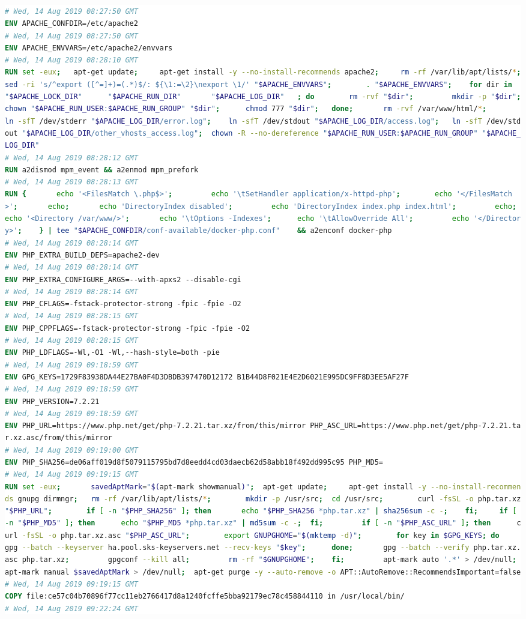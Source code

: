 ```dockerfile
# Wed, 14 Aug 2019 08:27:50 GMT
ENV APACHE_CONFDIR=/etc/apache2
# Wed, 14 Aug 2019 08:27:50 GMT
ENV APACHE_ENVVARS=/etc/apache2/envvars
# Wed, 14 Aug 2019 08:28:10 GMT
RUN set -eux; 	apt-get update; 	apt-get install -y --no-install-recommends apache2; 	rm -rf /var/lib/apt/lists/*; 		sed -ri 's/^export ([^=]+)=(.*)$/: ${\1:=\2}\nexport \1/' "$APACHE_ENVVARS"; 		. "$APACHE_ENVVARS"; 	for dir in 		"$APACHE_LOCK_DIR" 		"$APACHE_RUN_DIR" 		"$APACHE_LOG_DIR" 	; do 		rm -rvf "$dir"; 		mkdir -p "$dir"; 		chown "$APACHE_RUN_USER:$APACHE_RUN_GROUP" "$dir"; 		chmod 777 "$dir"; 	done; 		rm -rvf /var/www/html/*; 		ln -sfT /dev/stderr "$APACHE_LOG_DIR/error.log"; 	ln -sfT /dev/stdout "$APACHE_LOG_DIR/access.log"; 	ln -sfT /dev/stdout "$APACHE_LOG_DIR/other_vhosts_access.log"; 	chown -R --no-dereference "$APACHE_RUN_USER:$APACHE_RUN_GROUP" "$APACHE_LOG_DIR"
# Wed, 14 Aug 2019 08:28:12 GMT
RUN a2dismod mpm_event && a2enmod mpm_prefork
# Wed, 14 Aug 2019 08:28:13 GMT
RUN { 		echo '<FilesMatch \.php$>'; 		echo '\tSetHandler application/x-httpd-php'; 		echo '</FilesMatch>'; 		echo; 		echo 'DirectoryIndex disabled'; 		echo 'DirectoryIndex index.php index.html'; 		echo; 		echo '<Directory /var/www/>'; 		echo '\tOptions -Indexes'; 		echo '\tAllowOverride All'; 		echo '</Directory>'; 	} | tee "$APACHE_CONFDIR/conf-available/docker-php.conf" 	&& a2enconf docker-php
# Wed, 14 Aug 2019 08:28:14 GMT
ENV PHP_EXTRA_BUILD_DEPS=apache2-dev
# Wed, 14 Aug 2019 08:28:14 GMT
ENV PHP_EXTRA_CONFIGURE_ARGS=--with-apxs2 --disable-cgi
# Wed, 14 Aug 2019 08:28:14 GMT
ENV PHP_CFLAGS=-fstack-protector-strong -fpic -fpie -O2
# Wed, 14 Aug 2019 08:28:15 GMT
ENV PHP_CPPFLAGS=-fstack-protector-strong -fpic -fpie -O2
# Wed, 14 Aug 2019 08:28:15 GMT
ENV PHP_LDFLAGS=-Wl,-O1 -Wl,--hash-style=both -pie
# Wed, 14 Aug 2019 09:18:59 GMT
ENV GPG_KEYS=1729F83938DA44E27BA0F4D3DBDB397470D12172 B1B44D8F021E4E2D6021E995DC9FF8D3EE5AF27F
# Wed, 14 Aug 2019 09:18:59 GMT
ENV PHP_VERSION=7.2.21
# Wed, 14 Aug 2019 09:18:59 GMT
ENV PHP_URL=https://www.php.net/get/php-7.2.21.tar.xz/from/this/mirror PHP_ASC_URL=https://www.php.net/get/php-7.2.21.tar.xz.asc/from/this/mirror
# Wed, 14 Aug 2019 09:19:00 GMT
ENV PHP_SHA256=de06aff019d8f5079115795bd7d8eedd4cd03daecb62d58abb18f492dd995c95 PHP_MD5=
# Wed, 14 Aug 2019 09:19:15 GMT
RUN set -eux; 		savedAptMark="$(apt-mark showmanual)"; 	apt-get update; 	apt-get install -y --no-install-recommends gnupg dirmngr; 	rm -rf /var/lib/apt/lists/*; 		mkdir -p /usr/src; 	cd /usr/src; 		curl -fsSL -o php.tar.xz "$PHP_URL"; 		if [ -n "$PHP_SHA256" ]; then 		echo "$PHP_SHA256 *php.tar.xz" | sha256sum -c -; 	fi; 	if [ -n "$PHP_MD5" ]; then 		echo "$PHP_MD5 *php.tar.xz" | md5sum -c -; 	fi; 		if [ -n "$PHP_ASC_URL" ]; then 		curl -fsSL -o php.tar.xz.asc "$PHP_ASC_URL"; 		export GNUPGHOME="$(mktemp -d)"; 		for key in $GPG_KEYS; do 			gpg --batch --keyserver ha.pool.sks-keyservers.net --recv-keys "$key"; 		done; 		gpg --batch --verify php.tar.xz.asc php.tar.xz; 		gpgconf --kill all; 		rm -rf "$GNUPGHOME"; 	fi; 		apt-mark auto '.*' > /dev/null; 	apt-mark manual $savedAptMark > /dev/null; 	apt-get purge -y --auto-remove -o APT::AutoRemove::RecommendsImportant=false
# Wed, 14 Aug 2019 09:19:15 GMT
COPY file:ce57c04b70896f77cc11eb2766417d8a1240fcffe5bba92179ec78c458844110 in /usr/local/bin/ 
# Wed, 14 Aug 2019 09:22:24 GMT
```